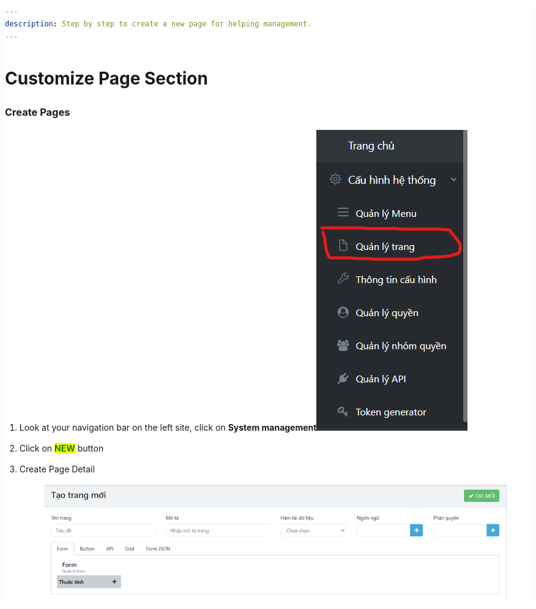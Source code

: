 ```yaml
---
description: Step by step to create a new page for helping management.
---
```


# Customize Page Section

### Create Pages

1. Look at  your navigation bar on the left site, click on **System management**![](<../.gitbook/assets/Screenshot 2024-06-12 213505.png>)
2. Click on <mark style="color:green;">**NEW**</mark> button&#x20;
3.  Create Page Detail

    <figure><img src="../.gitbook/assets/image (25).png" alt=""><figcaption></figcaption></figure>
